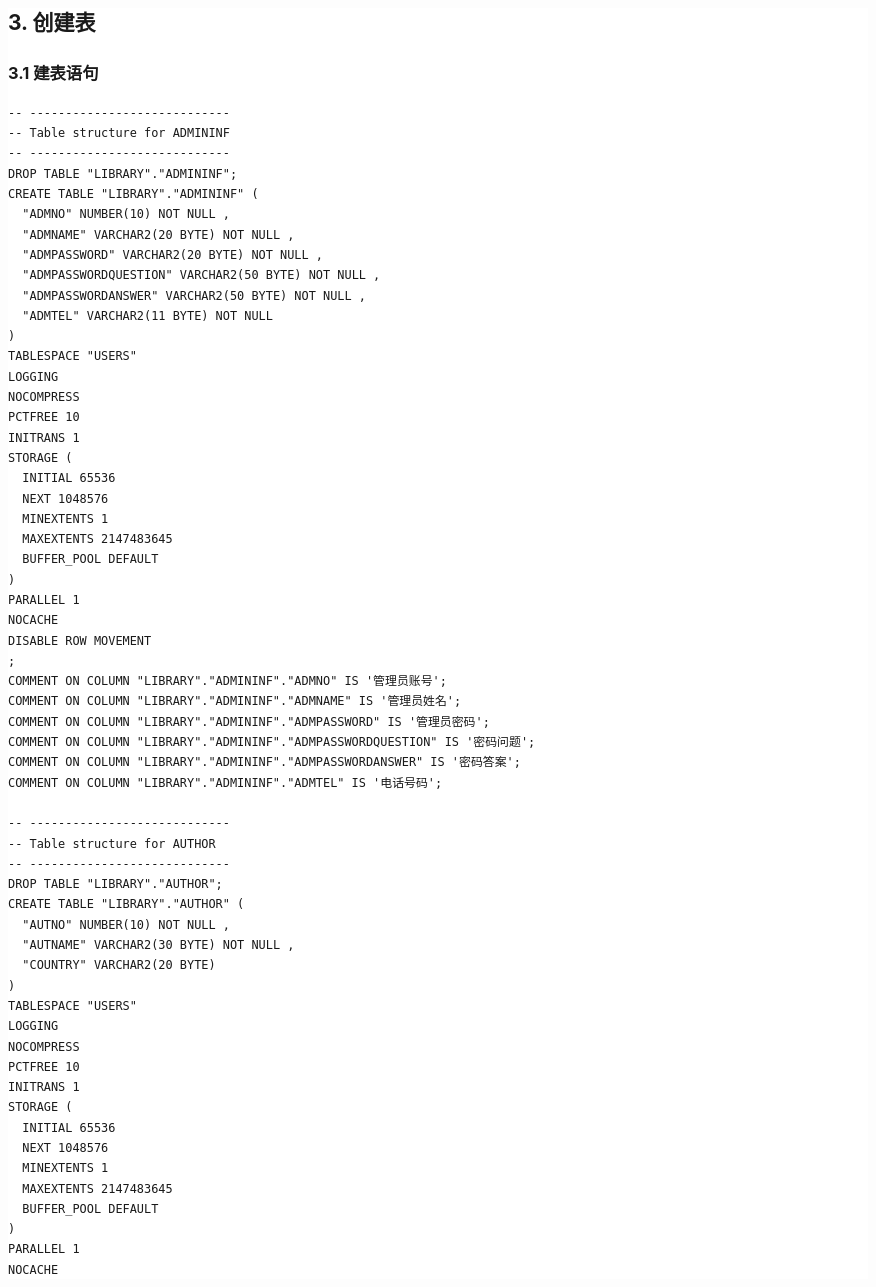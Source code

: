 ## 3. 创建表

### 3.1 建表语句

```plsql
-- ----------------------------
-- Table structure for ADMININF
-- ----------------------------
DROP TABLE "LIBRARY"."ADMININF";
CREATE TABLE "LIBRARY"."ADMININF" (
  "ADMNO" NUMBER(10) NOT NULL ,
  "ADMNAME" VARCHAR2(20 BYTE) NOT NULL ,
  "ADMPASSWORD" VARCHAR2(20 BYTE) NOT NULL ,
  "ADMPASSWORDQUESTION" VARCHAR2(50 BYTE) NOT NULL ,
  "ADMPASSWORDANSWER" VARCHAR2(50 BYTE) NOT NULL ,
  "ADMTEL" VARCHAR2(11 BYTE) NOT NULL 
)
TABLESPACE "USERS"
LOGGING
NOCOMPRESS
PCTFREE 10
INITRANS 1
STORAGE (
  INITIAL 65536 
  NEXT 1048576 
  MINEXTENTS 1
  MAXEXTENTS 2147483645
  BUFFER_POOL DEFAULT
)
PARALLEL 1
NOCACHE
DISABLE ROW MOVEMENT
;
COMMENT ON COLUMN "LIBRARY"."ADMININF"."ADMNO" IS '管理员账号';
COMMENT ON COLUMN "LIBRARY"."ADMININF"."ADMNAME" IS '管理员姓名';
COMMENT ON COLUMN "LIBRARY"."ADMININF"."ADMPASSWORD" IS '管理员密码';
COMMENT ON COLUMN "LIBRARY"."ADMININF"."ADMPASSWORDQUESTION" IS '密码问题';
COMMENT ON COLUMN "LIBRARY"."ADMININF"."ADMPASSWORDANSWER" IS '密码答案';
COMMENT ON COLUMN "LIBRARY"."ADMININF"."ADMTEL" IS '电话号码';

-- ----------------------------
-- Table structure for AUTHOR
-- ----------------------------
DROP TABLE "LIBRARY"."AUTHOR";
CREATE TABLE "LIBRARY"."AUTHOR" (
  "AUTNO" NUMBER(10) NOT NULL ,
  "AUTNAME" VARCHAR2(30 BYTE) NOT NULL ,
  "COUNTRY" VARCHAR2(20 BYTE) 
)
TABLESPACE "USERS"
LOGGING
NOCOMPRESS
PCTFREE 10
INITRANS 1
STORAGE (
  INITIAL 65536 
  NEXT 1048576 
  MINEXTENTS 1
  MAXEXTENTS 2147483645
  BUFFER_POOL DEFAULT
)
PARALLEL 1
NOCACHE
```